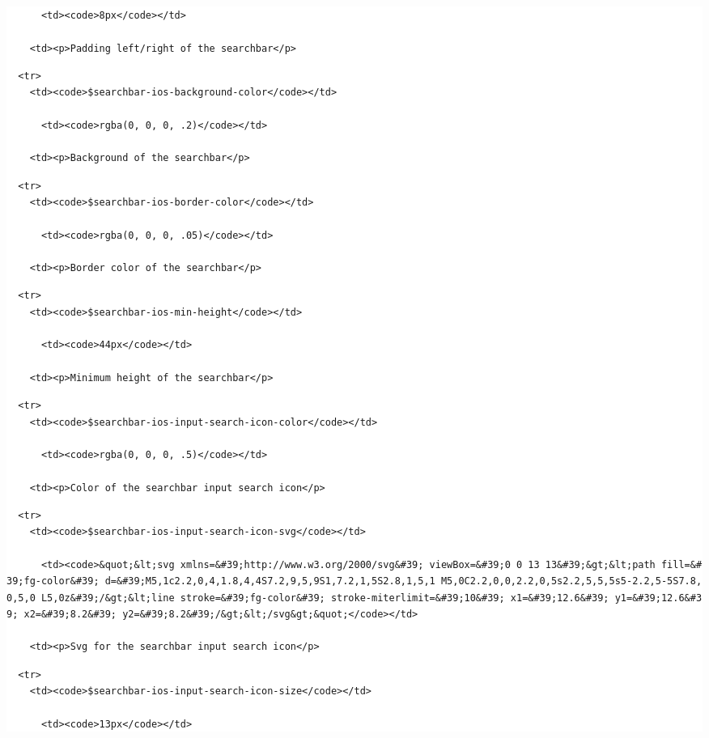           <td><code>8px</code></td>
        
        <td><p>Padding left/right of the searchbar</p>
</td>
      </tr>
      
      <tr>
        <td><code>$searchbar-ios-background-color</code></td>
        
          <td><code>rgba(0, 0, 0, .2)</code></td>
        
        <td><p>Background of the searchbar</p>
</td>
      </tr>
      
      <tr>
        <td><code>$searchbar-ios-border-color</code></td>
        
          <td><code>rgba(0, 0, 0, .05)</code></td>
        
        <td><p>Border color of the searchbar</p>
</td>
      </tr>
      
      <tr>
        <td><code>$searchbar-ios-min-height</code></td>
        
          <td><code>44px</code></td>
        
        <td><p>Minimum height of the searchbar</p>
</td>
      </tr>
      
      <tr>
        <td><code>$searchbar-ios-input-search-icon-color</code></td>
        
          <td><code>rgba(0, 0, 0, .5)</code></td>
        
        <td><p>Color of the searchbar input search icon</p>
</td>
      </tr>
      
      <tr>
        <td><code>$searchbar-ios-input-search-icon-svg</code></td>
        
          <td><code>&quot;&lt;svg xmlns=&#39;http://www.w3.org/2000/svg&#39; viewBox=&#39;0 0 13 13&#39;&gt;&lt;path fill=&#39;fg-color&#39; d=&#39;M5,1c2.2,0,4,1.8,4,4S7.2,9,5,9S1,7.2,1,5S2.8,1,5,1 M5,0C2.2,0,0,2.2,0,5s2.2,5,5,5s5-2.2,5-5S7.8,0,5,0 L5,0z&#39;/&gt;&lt;line stroke=&#39;fg-color&#39; stroke-miterlimit=&#39;10&#39; x1=&#39;12.6&#39; y1=&#39;12.6&#39; x2=&#39;8.2&#39; y2=&#39;8.2&#39;/&gt;&lt;/svg&gt;&quot;</code></td>
        
        <td><p>Svg for the searchbar input search icon</p>
</td>
      </tr>
      
      <tr>
        <td><code>$searchbar-ios-input-search-icon-size</code></td>
        
          <td><code>13px</code></td>
        